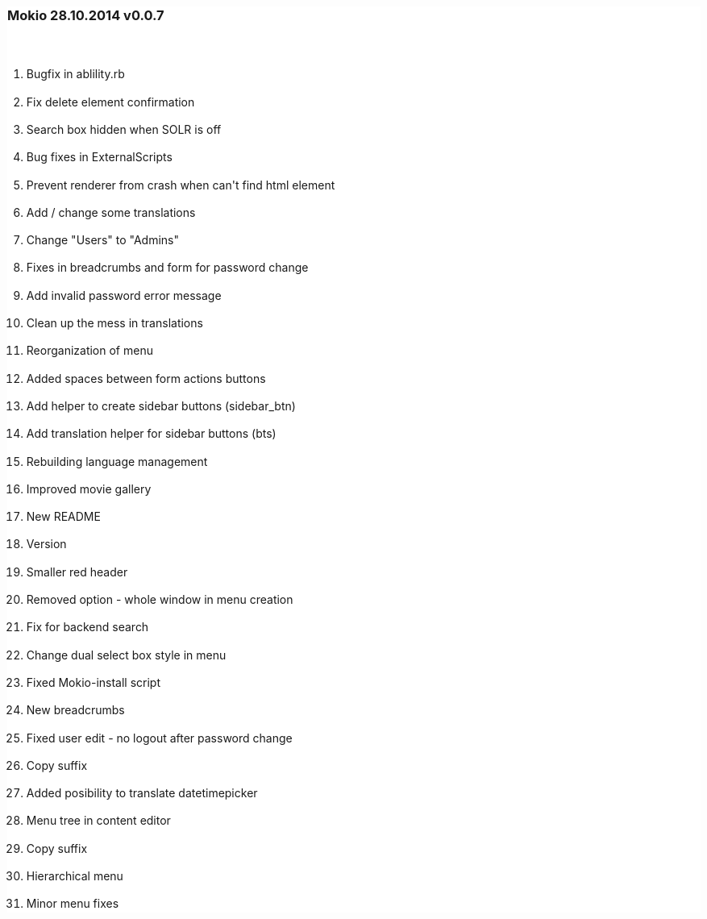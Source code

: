 ### Mokio 28.10.2014  v0.0.7
<br/>

  1. Bugfix in ablility.rb

  2. Fix delete element confirmation

  3. Search box hidden when SOLR is off

  4. Bug fixes in ExternalScripts

  5. Prevent renderer from crash when can't find html element

  6. Add / change some translations

  7. Change "Users" to "Admins"

  8. Fixes in breadcrumbs and form for password change

  9. Add invalid password error message

  10. Clean up the mess in translations

  11. Reorganization of menu

  12. Added spaces between form actions buttons

  13. Add helper to create sidebar buttons (sidebar_btn)

  14. Add translation helper for sidebar buttons (bts)

  15. Rebuilding language management

  16. Improved movie gallery

  17. New README

  18. Version

  19. Smaller red header

  20. Removed option - whole window in menu creation

  21. Fix for backend search

  22. Change dual select box style in menu

  23. Fixed Mokio-install script

  24. New breadcrumbs

  25. Fixed user edit - no logout after password change

  26. Copy suffix

  26. Added posibility to translate datetimepicker

  27. Menu tree in content editor

  28. Copy suffix

  29. Hierarchical menu

  30. Minor menu fixes
